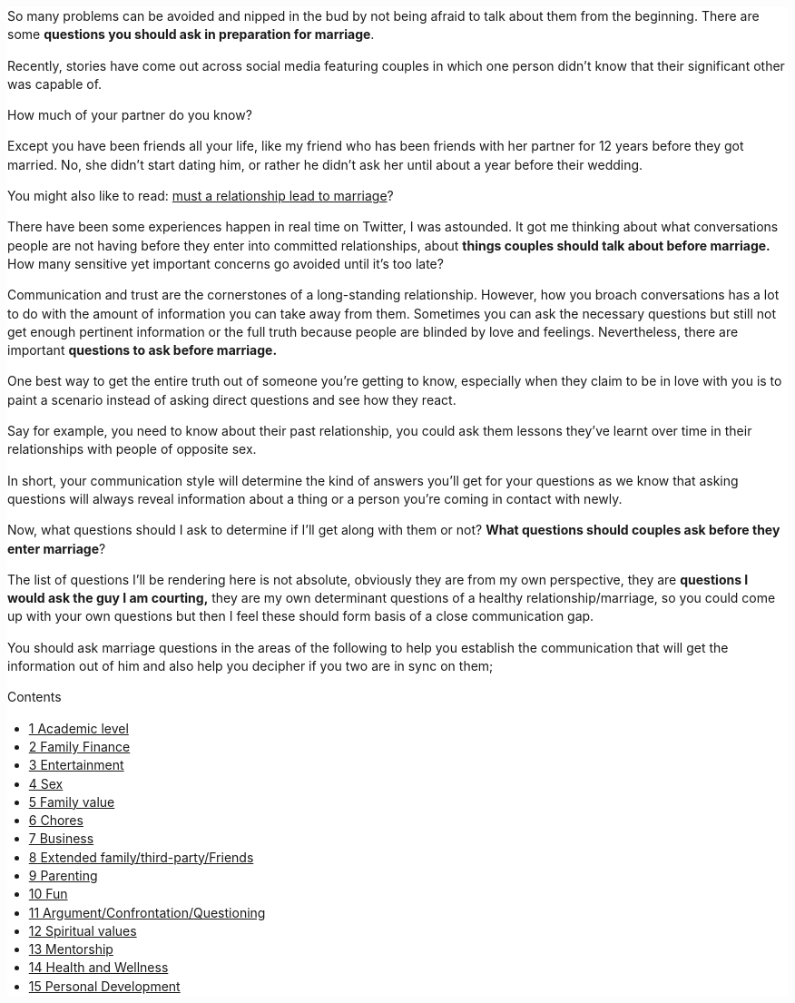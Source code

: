 So many problems can be avoided and nipped in the bud by not being afraid to talk about them from the beginning. There are some **questions you should ask in preparation for marriage**.

Recently, stories have come out across social media featuring couples in which one person didn&#x2019;t know that their significant other was capable of.

How much of your partner do you know?

Except you have been friends all your life, like my friend who has been friends with her partner for 12 years before they got married. No, she didn&#x2019;t start dating him, or rather he didn&#x2019;t ask her until about a year before their wedding.

You might also like to read: [must a relationship lead to marriage](https://estheradeniyi.com/must-relationship-lead-to-marriage/)?

There have been some experiences happen in real time on Twitter, I was astounded. It got me thinking about what conversations people are not having before they enter into committed relationships, about **things couples should talk about before marriage.** How many sensitive yet important concerns go avoided until it&#x2019;s too late?

Communication and trust are the cornerstones of a long-standing relationship. However, how you broach conversations has a lot to do with the amount of information you can take away from them. Sometimes you can ask the necessary questions but still not get enough pertinent information or the full truth because people are blinded by love and feelings. Nevertheless, there are important **questions to ask before marriage.**

One best way to get the entire truth out of someone you&#x2019;re getting to know, especially when they claim to be in love with you is to paint a scenario instead of asking direct questions and see how they react.

Say for example, you need to know about their past relationship, you could ask them lessons they&#x2019;ve learnt over time in their relationships with people of opposite sex.

In short, your communication style will determine the kind of answers you&#x2019;ll get for your questions as we know that asking questions will always reveal information about a thing or a person you&#x2019;re coming in contact with newly.

Now, what questions should I ask to determine if I&#x2019;ll get along with them or not? **What questions should couples ask before they enter marriage**?

The list of questions I&#x2019;ll be rendering here is not absolute, obviously they are from my own perspective, they are **questions I would ask the guy I am courting,** they are my own determinant questions of a healthy relationship/marriage, so you could come up with your own questions but then I feel these should form basis of a close communication gap.

You should ask marriage questions in the areas of the following to help you establish the communication that will get the information out of him and also help you decipher if you two are in sync on them;

Contents

- [1 Academic level](#Academic_level)
- [2 Family Finance](#Family_Finance)
- [3 Entertainment](#Entertainment)
- [4 Sex](#Sex)
- [5 Family value](#Family_value)
- [6 Chores](#Chores)
- [7 Business](#Business)
- [8 Extended family/third-party/Friends](#Extended_familythird-partyFriends)
- [9 Parenting](#Parenting)
- [10 Fun](#Fun)
- [11 Argument/Confrontation/Questioning](#ArgumentConfrontationQuestioning)
- [12 Spiritual values](#Spiritual_values)
- [13 Mentorship](#Mentorship)
- [14 Health and Wellness](#Health_and_Wellness)
- [15 Personal Development](#Personal_Development)
